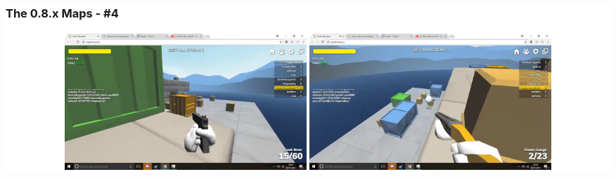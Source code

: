 ### The 0.8.x Maps - #4

<center>
<img src="./maphistoryimgs/shell shocker con un par de huevos xD 2-13 screenshot.png" alt="shell shocker con un par de huevos xD 2-13 screenshot" width="40%">
<img src="./maphistoryimgs/shell shocker con un par de huevos xD 1-36 screenshot.png" alt="shell shocker con un par de huevos xD 1-36 screenshot" width="40%">
